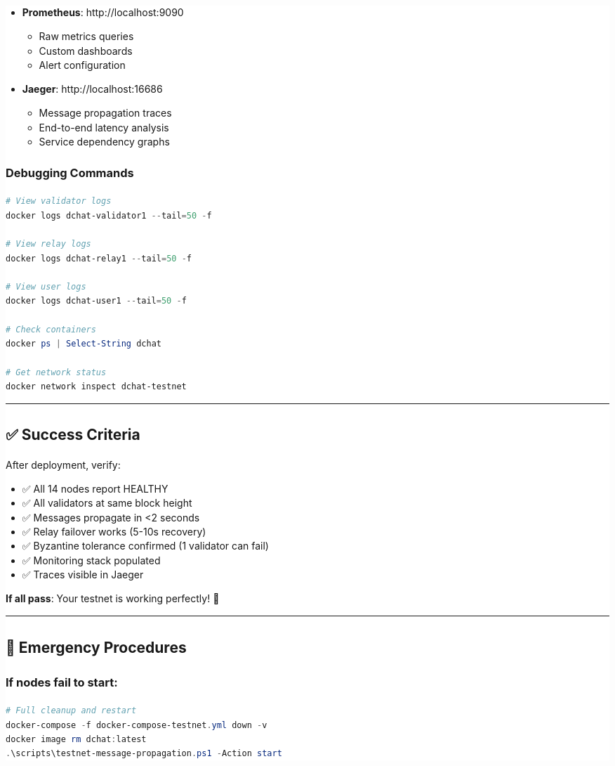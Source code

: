 - **Prometheus**: http://localhost:9090
  - Raw metrics queries
  - Custom dashboards
  - Alert configuration

- **Jaeger**: http://localhost:16686
  - Message propagation traces
  - End-to-end latency analysis
  - Service dependency graphs

### Debugging Commands
```powershell
# View validator logs
docker logs dchat-validator1 --tail=50 -f

# View relay logs
docker logs dchat-relay1 --tail=50 -f

# View user logs
docker logs dchat-user1 --tail=50 -f

# Check containers
docker ps | Select-String dchat

# Get network status
docker network inspect dchat-testnet
```

---

## ✅ Success Criteria

After deployment, verify:

- ✅ All 14 nodes report HEALTHY
- ✅ All validators at same block height
- ✅ Messages propagate in <2 seconds
- ✅ Relay failover works (5-10s recovery)
- ✅ Byzantine tolerance confirmed (1 validator can fail)
- ✅ Monitoring stack populated
- ✅ Traces visible in Jaeger

**If all pass**: Your testnet is working perfectly! 🎉

---

## 🚨 Emergency Procedures

### If nodes fail to start:
```powershell
# Full cleanup and restart
docker-compose -f docker-compose-testnet.yml down -v
docker image rm dchat:latest
.\scripts\testnet-message-propagation.ps1 -Action start
```
